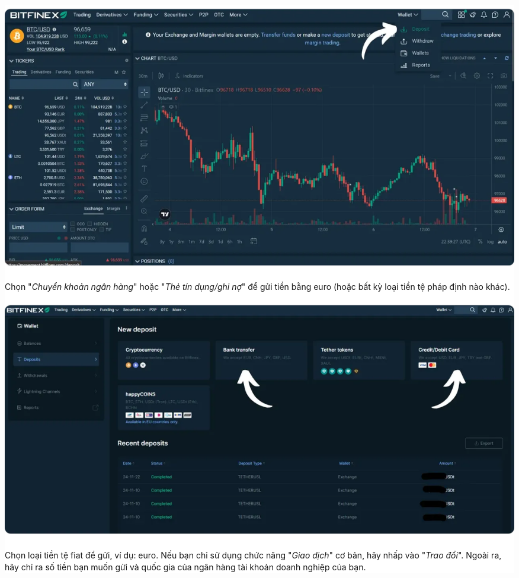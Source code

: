 ![BITFINEX](assets/fr/12.webp)

Chọn "*Chuyển khoản ngân hàng*" hoặc "*Thẻ tín dụng/ghi nợ*" để gửi tiền bằng euro (hoặc bất kỳ loại tiền tệ pháp định nào khác).

![BITFINEX](assets/fr/13.webp)

Chọn loại tiền tệ fiat để gửi, ví dụ: euro. Nếu bạn chỉ sử dụng chức năng "*Giao dịch*" cơ bản, hãy nhấp vào "*Trao đổi*". Ngoài ra, hãy chỉ ra số tiền bạn muốn gửi và quốc gia của ngân hàng tài khoản doanh nghiệp của bạn.
